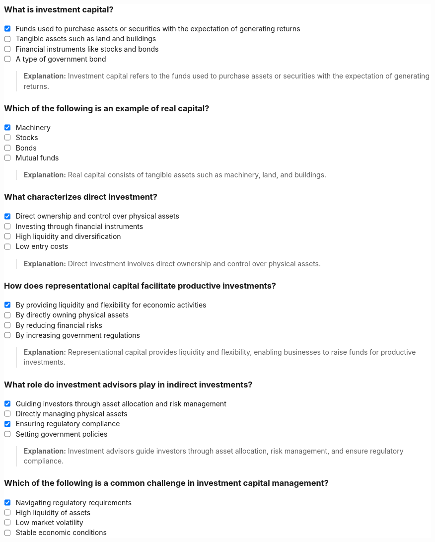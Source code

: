 ### What is investment capital?

- [x] Funds used to purchase assets or securities with the expectation of generating returns
- [ ] Tangible assets such as land and buildings
- [ ] Financial instruments like stocks and bonds
- [ ] A type of government bond

> **Explanation:** Investment capital refers to the funds used to purchase assets or securities with the expectation of generating returns.

### Which of the following is an example of real capital?

- [x] Machinery
- [ ] Stocks
- [ ] Bonds
- [ ] Mutual funds

> **Explanation:** Real capital consists of tangible assets such as machinery, land, and buildings.

### What characterizes direct investment?

- [x] Direct ownership and control over physical assets
- [ ] Investing through financial instruments
- [ ] High liquidity and diversification
- [ ] Low entry costs

> **Explanation:** Direct investment involves direct ownership and control over physical assets.

### How does representational capital facilitate productive investments?

- [x] By providing liquidity and flexibility for economic activities
- [ ] By directly owning physical assets
- [ ] By reducing financial risks
- [ ] By increasing government regulations

> **Explanation:** Representational capital provides liquidity and flexibility, enabling businesses to raise funds for productive investments.

### What role do investment advisors play in indirect investments?

- [x] Guiding investors through asset allocation and risk management
- [ ] Directly managing physical assets
- [x] Ensuring regulatory compliance
- [ ] Setting government policies

> **Explanation:** Investment advisors guide investors through asset allocation, risk management, and ensure regulatory compliance.

### Which of the following is a common challenge in investment capital management?

- [x] Navigating regulatory requirements
- [ ] High liquidity of assets
- [ ] Low market volatility
- [ ] Stable economic conditions
